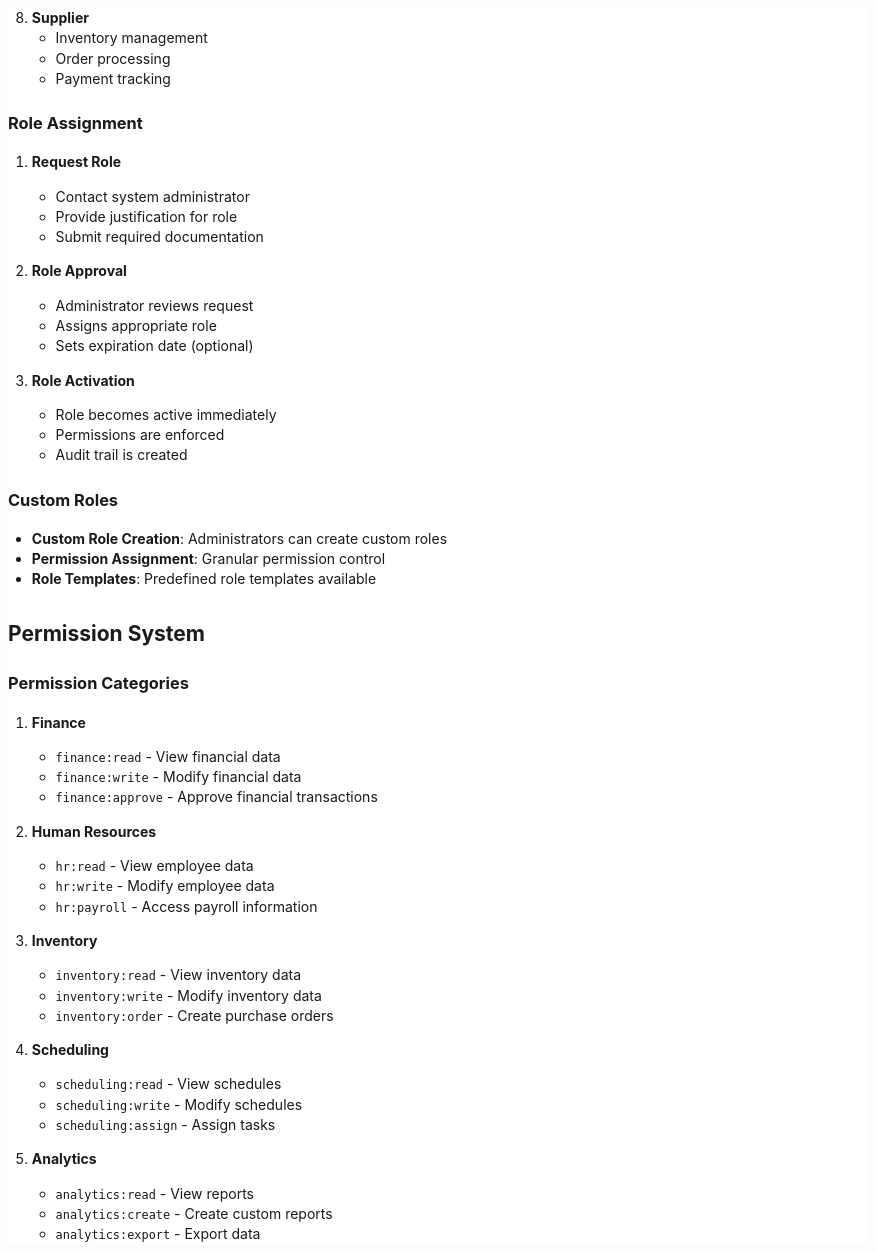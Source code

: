 8. **Supplier**
   - Inventory management
   - Order processing
   - Payment tracking

### Role Assignment

1. **Request Role**
   - Contact system administrator
   - Provide justification for role
   - Submit required documentation

2. **Role Approval**
   - Administrator reviews request
   - Assigns appropriate role
   - Sets expiration date (optional)

3. **Role Activation**
   - Role becomes active immediately
   - Permissions are enforced
   - Audit trail is created

### Custom Roles

- **Custom Role Creation**: Administrators can create custom roles
- **Permission Assignment**: Granular permission control
- **Role Templates**: Predefined role templates available

## Permission System

### Permission Categories

1. **Finance**
   - `finance:read` - View financial data
   - `finance:write` - Modify financial data
   - `finance:approve` - Approve financial transactions

2. **Human Resources**
   - `hr:read` - View employee data
   - `hr:write` - Modify employee data
   - `hr:payroll` - Access payroll information

3. **Inventory**
   - `inventory:read` - View inventory data
   - `inventory:write` - Modify inventory data
   - `inventory:order` - Create purchase orders

4. **Scheduling**
   - `scheduling:read` - View schedules
   - `scheduling:write` - Modify schedules
   - `scheduling:assign` - Assign tasks

5. **Analytics**
   - `analytics:read` - View reports
   - `analytics:create` - Create custom reports
   - `analytics:export` - Export data

